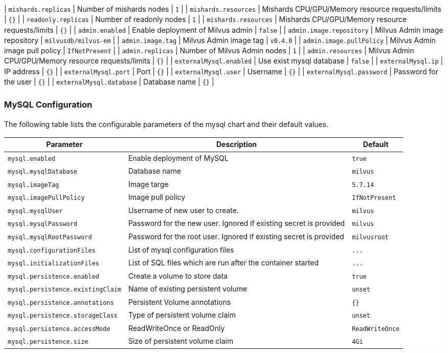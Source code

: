 | `mishards.replicas`                       | Number of mishards nodes                      | `1`                                                     |
| `mishards.resources`                      | Mishards CPU/GPU/Memory resource requests/limits | `{}`                                                 |
| `readonly.replicas`                       | Number of readonly nodes                      | `1`                                                     |
| `mishards.resources`                      | Mishards CPU/GPU/Memory resource requests/limits | `{}`                                                 |
| `admin.enabled`                           | Enable deployment of Milvus admin             | `false`                                                 |
| `admin.image.repository`                  | Milvus Admin image repository                 | `milvusdb/milvus-em`                                    |
| `admin.image.tag`                         | Milvus Admin image tag                        | `v0.4.0`                                                |
| `admin.image.pullPolicy`                  | Milvus Admin image pull policy                | `IfNotPresent`                                          |
| `admin.replicas`                          | Number of Milvus Admin nodes                  | `1`                                                     |
| `admin.resources`                         | Milvus Admin CPU/GPU/Memory resource requests/limits | `{}`                                             |
| `externalMysql.enabled`                   | Use exist mysql database                      | `false`                                                 |
| `externalMysql.ip`                        | IP address                                    | `{}`                                                    |
| `externalMysql.port`                      | Port                                          | `{}`                                                    |
| `externalMysql.user`                      | Username                                      | `{}`                                                    |
| `externalMysql.password`                  | Password for the user                         | `{}`                                                    |
| `externalMysql.database`                  | Database name                                 | `{}`                                                    |


### MySQL Configuration

The following table lists the configurable parameters of the mysql chart and their default values.

| Parameter                                 | Description                                   | Default                                                 |
|-------------------------------------------|-----------------------------------------------|---------------------------------------------------------|
| `mysql.enabled`                           | Enable deployment of MySQL                    | `true`                                                  |
| `mysql.mysqlDatabase`                     | Database name                                 | `milvus`                                                |
| `mysql.imageTag`                          | Image targe                                   | `5.7.14`                                                |
| `mysql.imagePullPolicy`                   | Image pull policy                             | `IfNotPresent`                                          |
| `mysql.mysqlUser`                         | Username of new user to create.               | `milvus`                                                |
| `mysql.mysqlPassword`                     | Password for the new user. Ignored if existing secret is provided | `milvus`                            |
| `mysql.mysqlRootPassword`                 | Password for the root user. Ignored if existing secret is provided | `milvusroot`                       |
| `mysql.configurationFiles`                | List of mysql configuration files             | `...`                                                   |
| `mysql.initializationFiles`               | List of SQL files which are run after the container started | `...`                                     |
| `mysql.persistence.enabled`               | Create a volume to store data                 | `true`                                                  |
| `mysql.persistence.existingClaim`         | Name of existing persistent volume            | `unset`                                                 |
| `mysql.persistence.annotations`           | Persistent Volume annotations                 | `{}`                                                    |
| `mysql.persistence.storageClass`          | Type of persistent volume claim               | `unset`                                                 |
| `mysql.persistence.accessMode`            | ReadWriteOnce or ReadOnly                     | `ReadWriteOnce`                                         |
| `mysql.persistence.size`                  | Size of persistent volume claim               | `4Gi`                                                   |

